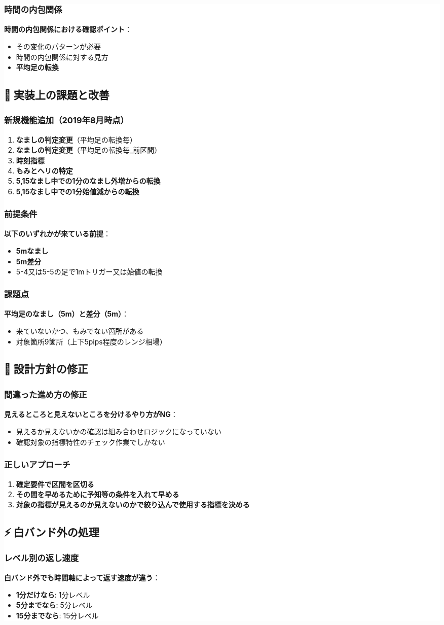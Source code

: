 ### 時間の内包関係
**時間の内包関係における確認ポイント**：
- その変化のパターンが必要
- 時間の内包関係に対する見方
- **平均足の転換**

## 🔧 実装上の課題と改善

### 新規機能追加（2019年8月時点）
1. **なましの判定変更**（平均足の転換毎）
2. **なましの判定変更**（平均足の転換毎_前区間）
3. **時刻指標**
4. **もみとヘリの特定**
5. **5,15なまし中での1分のなまし外増からの転換**
6. **5,15なまし中での1分始値減からの転換**

### 前提条件
**以下のいずれかが来ている前提**：
- **5mなまし**
- **5m差分**
- 5-4又は5-5の足で1mトリガー又は始値の転換

### 課題点
**平均足のなまし（5m）と差分（5m）**：
- 来ていないかつ、もみでない箇所がある
- 対象箇所9箇所（上下5pips程度のレンジ相場）

## 🎯 設計方針の修正

### 間違った進め方の修正
**見えるところと見えないところを分けるやり方がNG**：
- 見えるか見えないかの確認は組み合わせロジックになっていない
- 確認対象の指標特性のチェック作業でしかない

### 正しいアプローチ
1. **確定要件で区間を区切る**
2. **その間を早めるために予知等の条件を入れて早める**
3. **対象の指標が見えるのか見えないのかで絞り込んで使用する指標を決める**

## ⚡ 白バンド外の処理

### レベル別の返し速度
**白バンド外でも時間軸によって返す速度が違う**：
- **1分だけなら**: 1分レベル
- **5分までなら**: 5分レベル  
- **15分までなら**: 15分レベル

